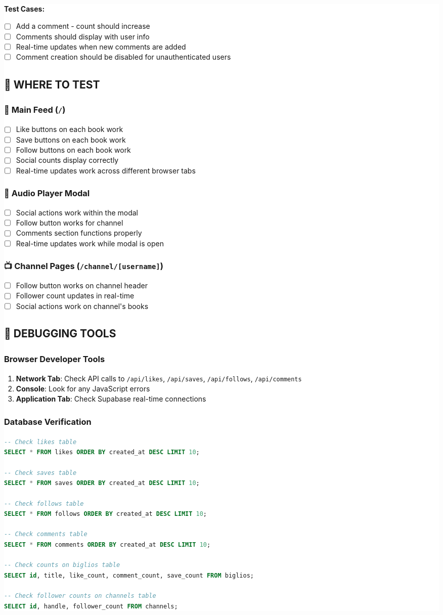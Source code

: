 **Test Cases:**
- [ ] Add a comment - count should increase
- [ ] Comments should display with user info
- [ ] Real-time updates when new comments are added
- [ ] Comment creation should be disabled for unauthenticated users

## 🎯 **WHERE TO TEST**

### 📱 **Main Feed (`/`)**
- [ ] Like buttons on each book work
- [ ] Save buttons on each book work  
- [ ] Follow buttons on each book work
- [ ] Social counts display correctly
- [ ] Real-time updates work across different browser tabs

### 🎵 **Audio Player Modal**
- [ ] Social actions work within the modal
- [ ] Follow button works for channel
- [ ] Comments section functions properly
- [ ] Real-time updates work while modal is open

### 📺 **Channel Pages (`/channel/[username]`)**
- [ ] Follow button works on channel header
- [ ] Follower count updates in real-time
- [ ] Social actions work on channel's books

## 🔧 **DEBUGGING TOOLS**

### **Browser Developer Tools**
1. **Network Tab**: Check API calls to `/api/likes`, `/api/saves`, `/api/follows`, `/api/comments`
2. **Console**: Look for any JavaScript errors
3. **Application Tab**: Check Supabase real-time connections

### **Database Verification**
```sql
-- Check likes table
SELECT * FROM likes ORDER BY created_at DESC LIMIT 10;

-- Check saves table  
SELECT * FROM saves ORDER BY created_at DESC LIMIT 10;

-- Check follows table
SELECT * FROM follows ORDER BY created_at DESC LIMIT 10;

-- Check comments table
SELECT * FROM comments ORDER BY created_at DESC LIMIT 10;

-- Check counts on biglios table
SELECT id, title, like_count, comment_count, save_count FROM biglios;

-- Check follower counts on channels table
SELECT id, handle, follower_count FROM channels;
```
